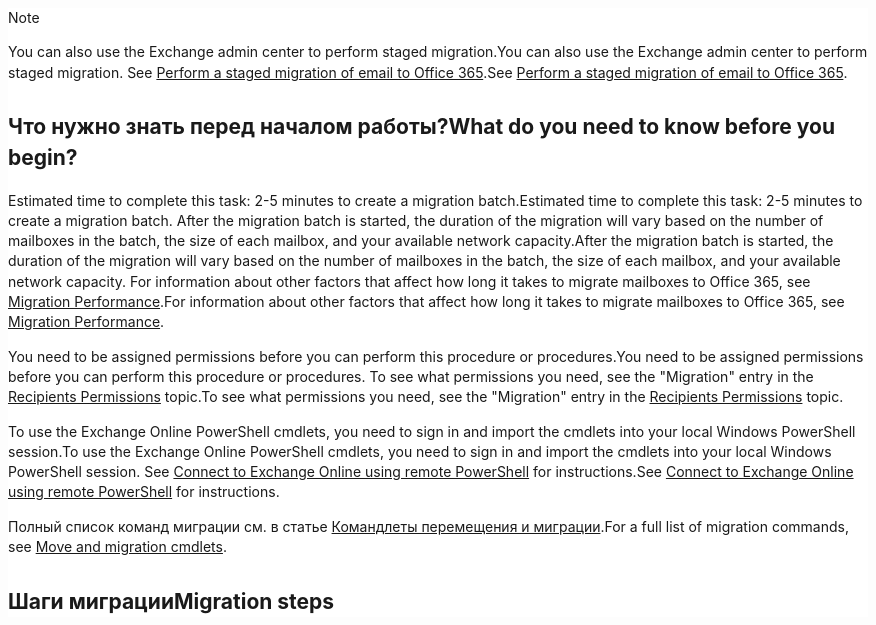 > [!NOTE]
> <span data-ttu-id="7d65e-108">You can also use the Exchange admin center to perform staged migration.</span><span class="sxs-lookup"><span data-stu-id="7d65e-108">You can also use the Exchange admin center to perform staged migration.</span></span> <span data-ttu-id="7d65e-109">See [Perform a staged migration of email to Office 365](https://go.microsoft.com/fwlink/p/?LinkId=536687).</span><span class="sxs-lookup"><span data-stu-id="7d65e-109">See [Perform a staged migration of email to Office 365](https://go.microsoft.com/fwlink/p/?LinkId=536687).</span></span> 
  
## <a name="what-do-you-need-to-know-before-you-begin"></a><span data-ttu-id="7d65e-110">Что нужно знать перед началом работы?</span><span class="sxs-lookup"><span data-stu-id="7d65e-110">What do you need to know before you begin?</span></span>

<span data-ttu-id="7d65e-111">Estimated time to complete this task: 2-5 minutes to create a migration batch.</span><span class="sxs-lookup"><span data-stu-id="7d65e-111">Estimated time to complete this task: 2-5 minutes to create a migration batch.</span></span> <span data-ttu-id="7d65e-112">After the migration batch is started, the duration of the migration will vary based on the number of mailboxes in the batch, the size of each mailbox, and your available network capacity.</span><span class="sxs-lookup"><span data-stu-id="7d65e-112">After the migration batch is started, the duration of the migration will vary based on the number of mailboxes in the batch, the size of each mailbox, and your available network capacity.</span></span> <span data-ttu-id="7d65e-113">For information about other factors that affect how long it takes to migrate mailboxes to Office 365, see [Migration Performance](https://go.microsoft.com/fwlink/p/?LinkId=275079).</span><span class="sxs-lookup"><span data-stu-id="7d65e-113">For information about other factors that affect how long it takes to migrate mailboxes to Office 365, see [Migration Performance](https://go.microsoft.com/fwlink/p/?LinkId=275079).</span></span>
  
<span data-ttu-id="7d65e-114">You need to be assigned permissions before you can perform this procedure or procedures.</span><span class="sxs-lookup"><span data-stu-id="7d65e-114">You need to be assigned permissions before you can perform this procedure or procedures.</span></span> <span data-ttu-id="7d65e-115">To see what permissions you need, see the "Migration" entry in the [Recipients Permissions](https://go.microsoft.com/fwlink/p/?LinkId=534105) topic.</span><span class="sxs-lookup"><span data-stu-id="7d65e-115">To see what permissions you need, see the "Migration" entry in the [Recipients Permissions](https://go.microsoft.com/fwlink/p/?LinkId=534105) topic.</span></span>
  
<span data-ttu-id="7d65e-116">To use the Exchange Online PowerShell cmdlets, you need to sign in and import the cmdlets into your local Windows PowerShell session.</span><span class="sxs-lookup"><span data-stu-id="7d65e-116">To use the Exchange Online PowerShell cmdlets, you need to sign in and import the cmdlets into your local Windows PowerShell session.</span></span> <span data-ttu-id="7d65e-117">See [Connect to Exchange Online using remote PowerShell](https://go.microsoft.com/fwlink/p/?LinkId=534121) for instructions.</span><span class="sxs-lookup"><span data-stu-id="7d65e-117">See [Connect to Exchange Online using remote PowerShell](https://go.microsoft.com/fwlink/p/?LinkId=534121) for instructions.</span></span>
  
<span data-ttu-id="7d65e-118">Полный список команд миграции см. в статье [Командлеты перемещения и миграции](https://go.microsoft.com/fwlink/p/?LinkId=534750).</span><span class="sxs-lookup"><span data-stu-id="7d65e-118">For a full list of migration commands, see [Move and migration cmdlets](https://go.microsoft.com/fwlink/p/?LinkId=534750).</span></span>
  
## <a name="migration-steps"></a><span data-ttu-id="7d65e-119">Шаги миграции</span><span class="sxs-lookup"><span data-stu-id="7d65e-119">Migration steps</span></span>
